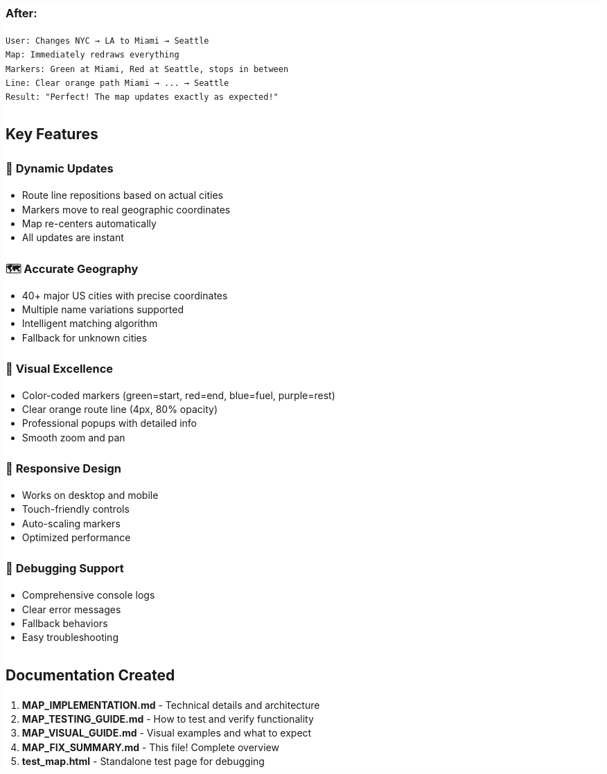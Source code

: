 ### After:
```
User: Changes NYC → LA to Miami → Seattle
Map: Immediately redraws everything
Markers: Green at Miami, Red at Seattle, stops in between
Line: Clear orange path Miami → ... → Seattle
Result: "Perfect! The map updates exactly as expected!"
```

## Key Features

### 🎯 **Dynamic Updates**
- Route line repositions based on actual cities
- Markers move to real geographic coordinates
- Map re-centers automatically
- All updates are instant

### 🗺️ **Accurate Geography**
- 40+ major US cities with precise coordinates
- Multiple name variations supported
- Intelligent matching algorithm
- Fallback for unknown cities

### 🎨 **Visual Excellence**
- Color-coded markers (green=start, red=end, blue=fuel, purple=rest)
- Clear orange route line (4px, 80% opacity)
- Professional popups with detailed info
- Smooth zoom and pan

### 📱 **Responsive Design**
- Works on desktop and mobile
- Touch-friendly controls
- Auto-scaling markers
- Optimized performance

### 🐛 **Debugging Support**
- Comprehensive console logs
- Clear error messages
- Fallback behaviors
- Easy troubleshooting

## Documentation Created

1. **MAP_IMPLEMENTATION.md** - Technical details and architecture
2. **MAP_TESTING_GUIDE.md** - How to test and verify functionality
3. **MAP_VISUAL_GUIDE.md** - Visual examples and what to expect
4. **MAP_FIX_SUMMARY.md** - This file! Complete overview
5. **test_map.html** - Standalone test page for debugging
